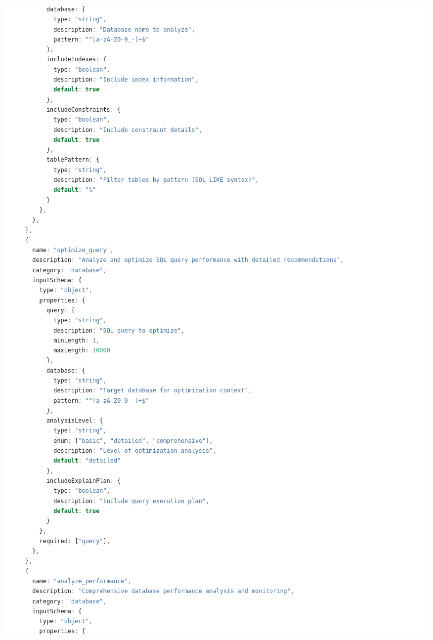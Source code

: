 ```typescript
            database: {
              type: "string",
              description: "Database name to analyze",
              pattern: "^[a-zA-Z0-9_-]+$"
            },
            includeIndexes: {
              type: "boolean",
              description: "Include index information",
              default: true
            },
            includeConstraints: {
              type: "boolean",
              description: "Include constraint details",
              default: true
            },
            tablePattern: {
              type: "string",
              description: "Filter tables by pattern (SQL LIKE syntax)",
              default: "%"
            }
          },
        },
      },
      {
        name: "optimize_query",
        description: "Analyze and optimize SQL query performance with detailed recommendations",
        category: "database",
        inputSchema: {
          type: "object",
          properties: {
            query: {
              type: "string",
              description: "SQL query to optimize",
              minLength: 1,
              maxLength: 10000
            },
            database: {
              type: "string",
              description: "Target database for optimization context",
              pattern: "^[a-zA-Z0-9_-]+$"
            },
            analysisLevel: {
              type: "string",
              enum: ["basic", "detailed", "comprehensive"],
              description: "Level of optimization analysis",
              default: "detailed"
            },
            includeExplainPlan: {
              type: "boolean",
              description: "Include query execution plan",
              default: true
            }
          },
          required: ["query"],
        },
      },
      {
        name: "analyze_performance",
        description: "Comprehensive database performance analysis and monitoring",
        category: "database",
        inputSchema: {
          type: "object",
          properties: {
```